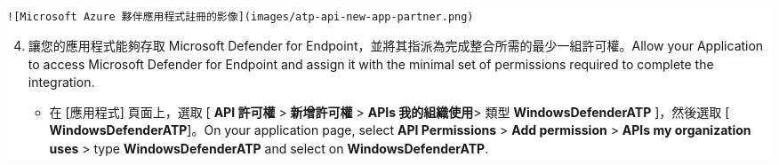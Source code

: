     ![Microsoft Azure 夥伴應用程式註冊的影像](images/atp-api-new-app-partner.png)


4. <span data-ttu-id="2c639-128">讓您的應用程式能夠存取 Microsoft Defender for Endpoint，並將其指派為完成整合所需的最少一組許可權。</span><span class="sxs-lookup"><span data-stu-id="2c639-128">Allow your Application to access Microsoft Defender for Endpoint and assign it with the minimal set of permissions required to complete the integration.</span></span>

   - <span data-ttu-id="2c639-129">在 [應用程式] 頁面上，選取 [ **API 許可權**  >  **新增許可權**  >  **APIs 我的組織使用**> 類型 **WindowsDefenderATP** ]，然後選取 [ **WindowsDefenderATP**]。</span><span class="sxs-lookup"><span data-stu-id="2c639-129">On your application page, select **API Permissions** > **Add permission** > **APIs my organization uses** > type **WindowsDefenderATP** and select on **WindowsDefenderATP**.</span></span>
